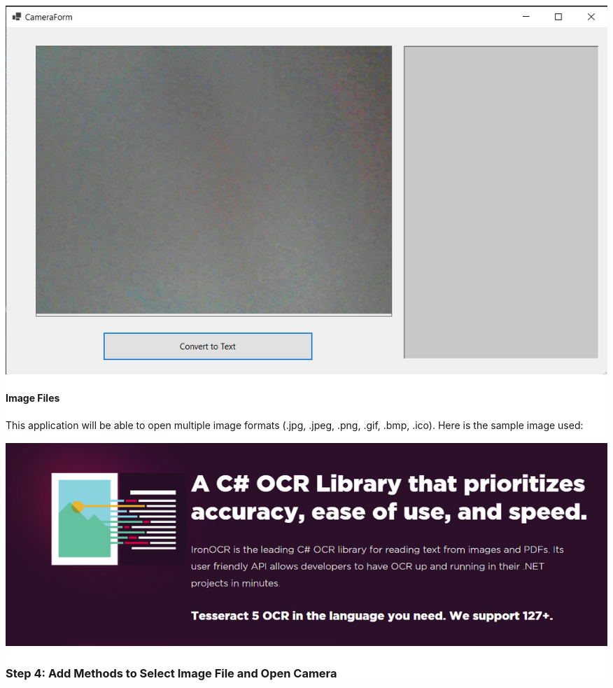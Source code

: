 ![Camera Form](OCRScanner/images/Camera%20Form.png)

#### Image Files

This application will be able to open multiple image formats (.jpg, .jpeg, .png, .gif, .bmp, .ico). Here is the sample image used:

![Input Image](OCRScanner/images/Image.png)

### Step 4: Add Methods to Select Image File and Open Camera
